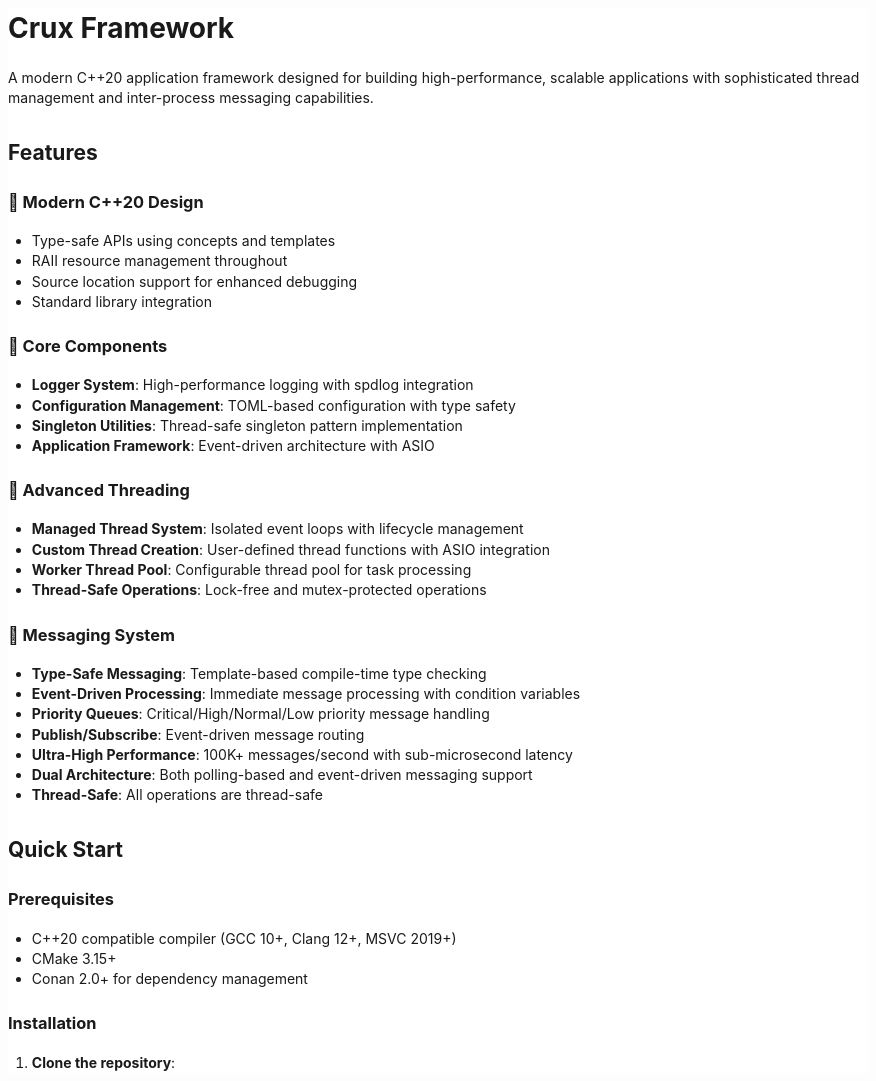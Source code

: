 # Crux Framework

A modern C++20 application framework designed for building high-performance, scalable applications with sophisticated thread management and inter-process messaging capabilities.

## Features

### 🚀 Modern C++20 Design

- Type-safe APIs using concepts and templates
- RAII resource management throughout
- Source location support for enhanced debugging
- Standard library integration

### 🔧 Core Components

- **Logger System**: High-performance logging with spdlog integration
- **Configuration Management**: TOML-based configuration with type safety
- **Singleton Utilities**: Thread-safe singleton pattern implementation
- **Application Framework**: Event-driven architecture with ASIO

### 🔄 Advanced Threading

- **Managed Thread System**: Isolated event loops with lifecycle management
- **Custom Thread Creation**: User-defined thread functions with ASIO integration
- **Worker Thread Pool**: Configurable thread pool for task processing
- **Thread-Safe Operations**: Lock-free and mutex-protected operations

### 📡 Messaging System

- **Type-Safe Messaging**: Template-based compile-time type checking
- **Event-Driven Processing**: Immediate message processing with condition variables
- **Priority Queues**: Critical/High/Normal/Low priority message handling
- **Publish/Subscribe**: Event-driven message routing
- **Ultra-High Performance**: 100K+ messages/second with sub-microsecond latency
- **Dual Architecture**: Both polling-based and event-driven messaging support
- **Thread-Safe**: All operations are thread-safe

## Quick Start

### Prerequisites

- C++20 compatible compiler (GCC 10+, Clang 12+, MSVC 2019+)
- CMake 3.15+
- Conan 2.0+ for dependency management

### Installation

1. **Clone the repository**:
